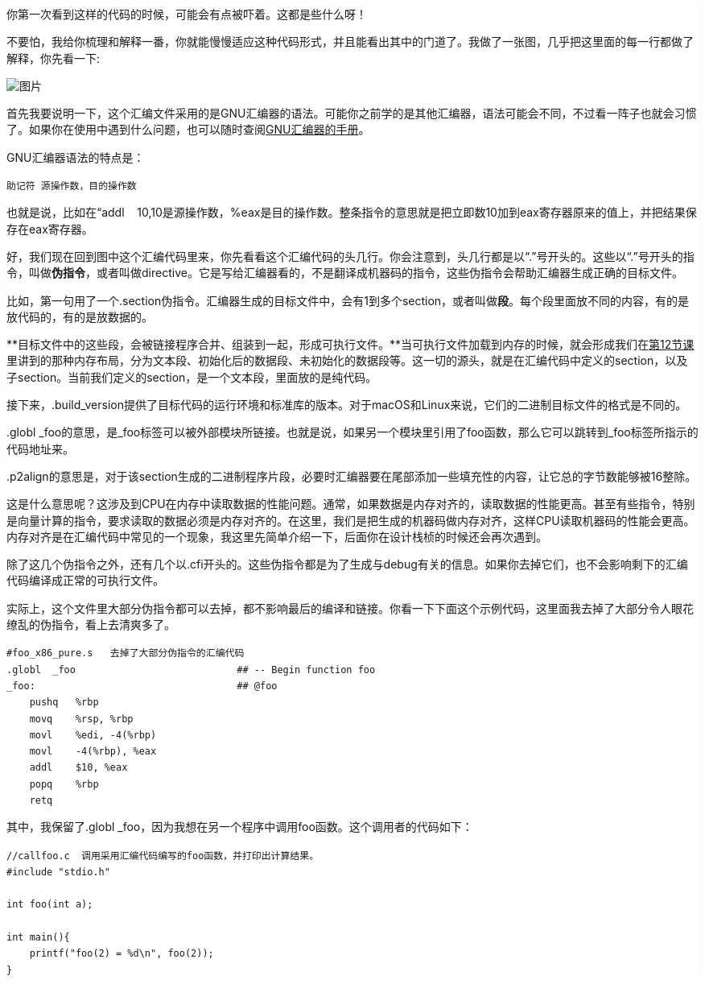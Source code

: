 你第一次看到这样的代码的时候，可能会有点被吓着。这都是些什么呀！

不要怕，我给你梳理和解释一番，你就能慢慢适应这种代码形式，并且能看出其中的门道了。我做了一张图，几乎把这里面的每一行都做了解释，你先看一下:

![图片](https://static001.geekbang.org/resource/image/20/ea/20c99e6871d52b7825383019f91a1bea.jpg?wh=1920x1012)

首先我要说明一下，这个汇编文件采用的是GNU汇编器的语法。可能你之前学的是其他汇编器，语法可能会不同，不过看一阵子也就会习惯了。如果你在使用中遇到什么问题，也可以随时查阅[GNU汇编器的手册](https://sourceware.org/binutils/docs/as/index.html)。

GNU汇编器语法的特点是：

```plain
助记符 源操作数，目的操作数

```

也就是说，比如在“addl    $10, %eax”这条指令中，addl是指令的助记符，$10是源操作数，%eax是目的操作数。整条指令的意思就是把立即数10加到eax寄存器原来的值上，并把结果保存在eax寄存器。

好，我们现在回到图中这个汇编代码里来，你先看看这个汇编代码的头几行。你会注意到，头几行都是以“.”号开头的。这些以“.”号开头的指令，叫做**伪指令**，或者叫做directive。它是写给汇编器看的，不是翻译成机器码的指令，这些伪指令会帮助汇编器生成正确的目标文件。

比如，第一句用了一个.section伪指令。汇编器生成的目标文件中，会有1到多个section，或者叫做**段**。每个段里面放不同的内容，有的是放代码的，有的是放数据的。

**目标文件中的这些段，会被链接程序合并、组装到一起，形成可执行文件。**当可执行文件加载到内存的时候，就会形成我们在[第12节课](https://time.geekbang.org/column/article/414397)里讲到的那种内存布局，分为文本段、初始化后的数据段、未初始化的数据段等。这一切的源头，就是在汇编代码中定义的section，以及子section。当前我们定义的section，是一个文本段，里面放的是纯代码。

接下来，.build\_version提供了目标代码的运行环境和标准库的版本。对于macOS和Linux来说，它们的二进制目标文件的格式是不同的。

.globl \_foo的意思，是\_foo标签可以被外部模块所链接。也就是说，如果另一个模块里引用了foo函数，那么它可以跳转到\_foo标签所指示的代码地址来。

.p2align的意思是，对于该section生成的二进制程序片段，必要时汇编器要在尾部添加一些填充性的内容，让它总的字节数能够被16整除。

这是什么意思呢？这涉及到CPU在内存中读取数据的性能问题。通常，如果数据是内存对齐的，读取数据的性能更高。甚至有些指令，特别是向量计算的指令，要求读取的数据必须是内存对齐的。在这里，我们是把生成的机器码做内存对齐，这样CPU读取机器码的性能会更高。内存对齐是在汇编代码中常见的一个现象，我这里先简单介绍一下，后面你在设计栈桢的时候还会再次遇到。

除了这几个伪指令之外，还有几个以.cfi开头的。这些伪指令都是为了生成与debug有关的信息。如果你去掉它们，也不会影响剩下的汇编代码编译成正常的可执行文件。

实际上，这个文件里大部分伪指令都可以去掉，都不影响最后的编译和链接。你看一下下面这个示例代码，这里面我去掉了大部分令人眼花缭乱的伪指令，看上去清爽多了。

```plain
#foo_x86_pure.s   去掉了大部分伪指令的汇编代码
.globl  _foo                            ## -- Begin function foo
_foo:                                   ## @foo
    pushq   %rbp
    movq    %rsp, %rbp
    movl    %edi, -4(%rbp)
    movl    -4(%rbp), %eax
    addl    $10, %eax
    popq    %rbp
    retq

```

其中，我保留了.globl \_foo，因为我想在另一个程序中调用foo函数。这个调用者的代码如下：

```plain
//callfoo.c  调用采用汇编代码编写的foo函数，并打印出计算结果。
#include "stdio.h"

int foo(int a);

int main(){
    printf("foo(2) = %d\n", foo(2));
}

```
